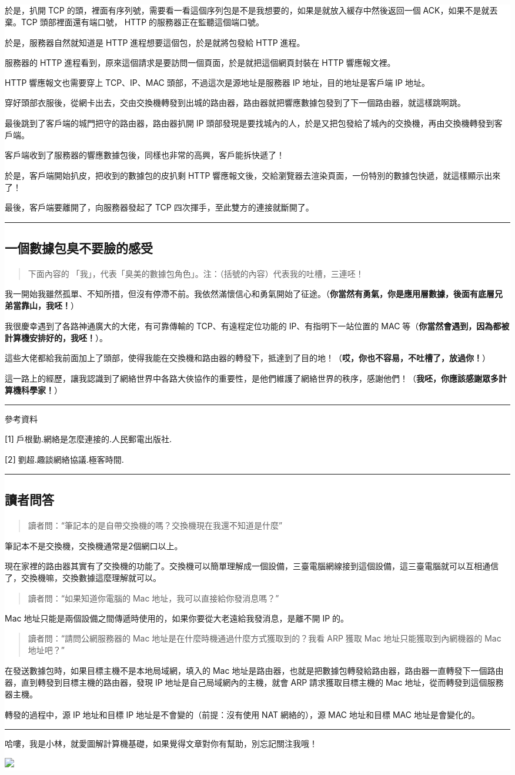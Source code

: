 於是，扒開 TCP 的頭，裡面有序列號，需要看一看這個序列包是不是我想要的，如果是就放入緩存中然後返回一個 ACK，如果不是就丟棄。TCP 頭部裡面還有端口號， HTTP 的服務器正在監聽這個端口號。

於是，服務器自然就知道是 HTTP 進程想要這個包，於是就將包發給 HTTP 進程。

服務器的 HTTP 進程看到，原來這個請求是要訪問一個頁面，於是就把這個網頁封裝在 HTTP 響應報文裡。

HTTP 響應報文也需要穿上 TCP、IP、MAC 頭部，不過這次是源地址是服務器 IP 地址，目的地址是客戶端 IP 地址。

穿好頭部衣服後，從網卡出去，交由交換機轉發到出城的路由器，路由器就把響應數據包發到了下一個路由器，就這樣跳啊跳。

最後跳到了客戶端的城門把守的路由器，路由器扒開 IP 頭部發現是要找城內的人，於是又把包發給了城內的交換機，再由交換機轉發到客戶端。

客戶端收到了服務器的響應數據包後，同樣也非常的高興，客戶能拆快遞了！

於是，客戶端開始扒皮，把收到的數據包的皮扒剩 HTTP 響應報文後，交給瀏覽器去渲染頁面，一份特別的數據包快遞，就這樣顯示出來了！

最後，客戶端要離開了，向服務器發起了 TCP 四次揮手，至此雙方的連接就斷開了。

----

## 一個數據包臭不要臉的感受

> 下面內容的 「我」，代表「臭美的數據包角色」。注：（括號的內容）代表我的吐槽，三連呸！

我一開始我雖然孤單、不知所措，但沒有停滯不前。我依然滿懷信心和勇氣開始了征途。（**你當然有勇氣，你是應用層數據，後面有底層兄弟當靠山，我呸！**）

我很慶幸遇到了各路神通廣大的大佬，有可靠傳輸的 TCP、有遠程定位功能的 IP、有指明下一站位置的 MAC 等（**你當然會遇到，因為都被計算機安排好的，我呸！**）。

這些大佬都給我前面加上了頭部，使得我能在交換機和路由器的轉發下，抵達到了目的地！（**哎，你也不容易，不吐槽了，放過你！**）

這一路上的經歷，讓我認識到了網絡世界中各路大俠協作的重要性，是他們維護了網絡世界的秩序，感謝他們！（**我呸，你應該感謝眾多計算機科學家！**）

----

參考資料

[1] 戶根勤.網絡是怎麼連接的.人民郵電出版社.

[2] 劉超.趣談網絡協議.極客時間.

----

## 讀者問答

> 讀者問：“筆記本的是自帶交換機的嗎？交換機現在我還不知道是什麼”

筆記本不是交換機，交換機通常是2個網口以上。

現在家裡的路由器其實有了交換機的功能了。交換機可以簡單理解成一個設備，三臺電腦網線接到這個設備，這三臺電腦就可以互相通信了，交換機嘛，交換數據這麼理解就可以。

> 讀者問：“如果知道你電腦的 Mac 地址，我可以直接給你發消息嗎？”

Mac 地址只能是兩個設備之間傳遞時使用的，如果你要從大老遠給我發消息，是離不開 IP 的。

> 讀者問：“請問公網服務器的 Mac 地址是在什麼時機通過什麼方式獲取到的？我看 ARP 獲取 Mac 地址只能獲取到內網機器的 Mac 地址吧？”

在發送數據包時，如果目標主機不是本地局域網，填入的 Mac 地址是路由器，也就是把數據包轉發給路由器，路由器一直轉發下一個路由器，直到轉發到目標主機的路由器，發現 IP 地址是自己局域網內的主機，就會 ARP 請求獲取目標主機的 Mac 地址，從而轉發到這個服務器主機。

轉發的過程中，源 IP 地址和目標 IP 地址是不會變的（前提：沒有使用 NAT 網絡的），源 MAC 地址和目標 MAC 地址是會變化的。

---

哈嘍，我是小林，就愛圖解計算機基礎，如果覺得文章對你有幫助，別忘記關注我哦！

![](https://cdn.xiaolincoding.com/gh/xiaolincoder/ImageHost2/%E5%85%B6%E4%BB%96/%E5%85%AC%E4%BC%97%E5%8F%B7%E4%BB%8B%E7%BB%8D.png)


